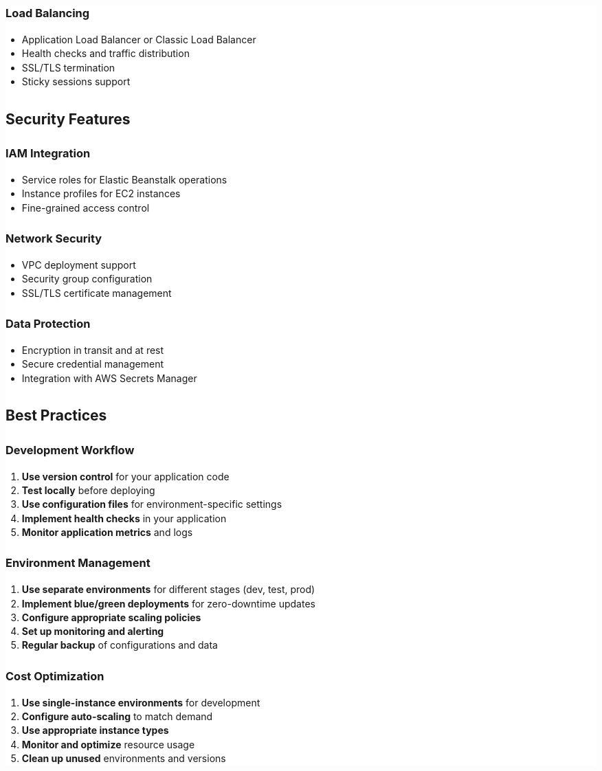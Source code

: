 ### Load Balancing

-   Application Load Balancer or Classic Load Balancer
-   Health checks and traffic distribution
-   SSL/TLS termination
-   Sticky sessions support

## Security Features

### IAM Integration

-   Service roles for Elastic Beanstalk operations
-   Instance profiles for EC2 instances
-   Fine-grained access control

### Network Security

-   VPC deployment support
-   Security group configuration
-   SSL/TLS certificate management

### Data Protection

-   Encryption in transit and at rest
-   Secure credential management
-   Integration with AWS Secrets Manager

## Best Practices

### Development Workflow

1.  **Use version control**  for your application code
2.  **Test locally**  before deploying
3.  **Use configuration files**  for environment-specific settings
4.  **Implement health checks**  in your application
5.  **Monitor application metrics**  and logs

### Environment Management

1.  **Use separate environments**  for different stages (dev, test, prod)
2.  **Implement blue/green deployments**  for zero-downtime updates
3.  **Configure appropriate scaling policies**
4.  **Set up monitoring and alerting**
5.  **Regular backup**  of configurations and data

### Cost Optimization

1.  **Use single-instance environments**  for development
2.  **Configure auto-scaling**  to match demand
3.  **Use appropriate instance types**
4.  **Monitor and optimize**  resource usage
5.  **Clean up unused**  environments and versions
